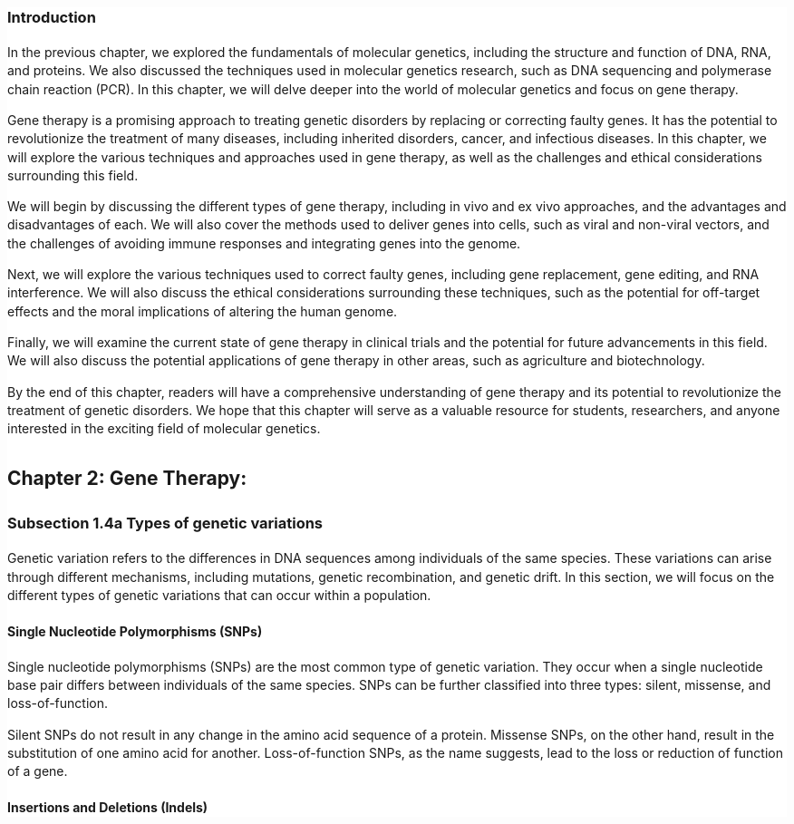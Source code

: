 ### Introduction

In the previous chapter, we explored the fundamentals of molecular genetics, including the structure and function of DNA, RNA, and proteins. We also discussed the techniques used in molecular genetics research, such as DNA sequencing and polymerase chain reaction (PCR). In this chapter, we will delve deeper into the world of molecular genetics and focus on gene therapy.

Gene therapy is a promising approach to treating genetic disorders by replacing or correcting faulty genes. It has the potential to revolutionize the treatment of many diseases, including inherited disorders, cancer, and infectious diseases. In this chapter, we will explore the various techniques and approaches used in gene therapy, as well as the challenges and ethical considerations surrounding this field.

We will begin by discussing the different types of gene therapy, including in vivo and ex vivo approaches, and the advantages and disadvantages of each. We will also cover the methods used to deliver genes into cells, such as viral and non-viral vectors, and the challenges of avoiding immune responses and integrating genes into the genome.

Next, we will explore the various techniques used to correct faulty genes, including gene replacement, gene editing, and RNA interference. We will also discuss the ethical considerations surrounding these techniques, such as the potential for off-target effects and the moral implications of altering the human genome.

Finally, we will examine the current state of gene therapy in clinical trials and the potential for future advancements in this field. We will also discuss the potential applications of gene therapy in other areas, such as agriculture and biotechnology.

By the end of this chapter, readers will have a comprehensive understanding of gene therapy and its potential to revolutionize the treatment of genetic disorders. We hope that this chapter will serve as a valuable resource for students, researchers, and anyone interested in the exciting field of molecular genetics.


## Chapter 2: Gene Therapy:




### Subsection 1.4a Types of genetic variations

Genetic variation refers to the differences in DNA sequences among individuals of the same species. These variations can arise through different mechanisms, including mutations, genetic recombination, and genetic drift. In this section, we will focus on the different types of genetic variations that can occur within a population.

#### Single Nucleotide Polymorphisms (SNPs)

Single nucleotide polymorphisms (SNPs) are the most common type of genetic variation. They occur when a single nucleotide base pair differs between individuals of the same species. SNPs can be further classified into three types: silent, missense, and loss-of-function.

Silent SNPs do not result in any change in the amino acid sequence of a protein. Missense SNPs, on the other hand, result in the substitution of one amino acid for another. Loss-of-function SNPs, as the name suggests, lead to the loss or reduction of function of a gene.

#### Insertions and Deletions (Indels)
